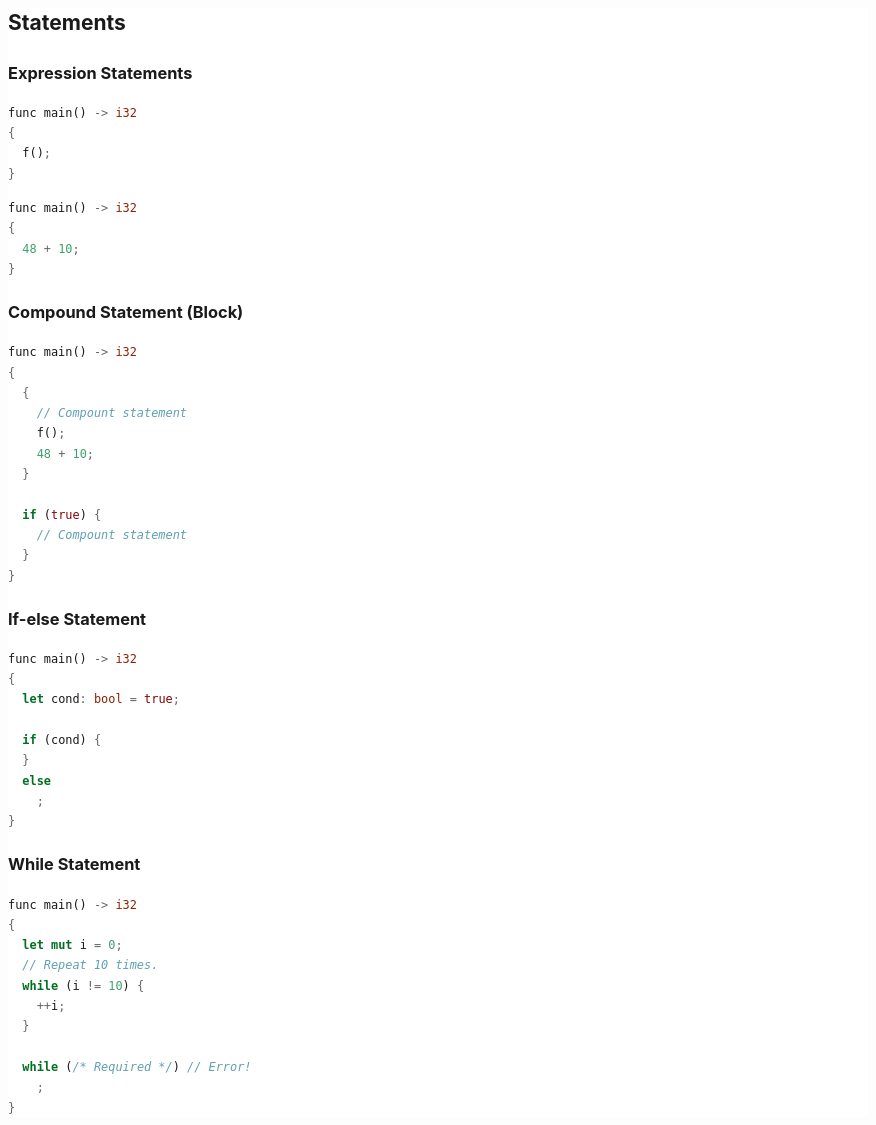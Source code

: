 ## Statements
### Expression Statements
```rust
func main() -> i32
{
  f();
}
```
```rust
func main() -> i32
{
  48 + 10;
}
```

### Compound Statement (Block)
```rust
func main() -> i32
{
  {
    // Compount statement
    f();
    48 + 10;
  }

  if (true) {
    // Compount statement
  }
}
```

### If-else Statement
```rust
func main() -> i32
{
  let cond: bool = true;

  if (cond) {
  }
  else
    ;
}
```

### While Statement
```rust
func main() -> i32
{
  let mut i = 0;
  // Repeat 10 times.
  while (i != 10) {
    ++i;
  }

  while (/* Required */) // Error!
    ;
}
```
